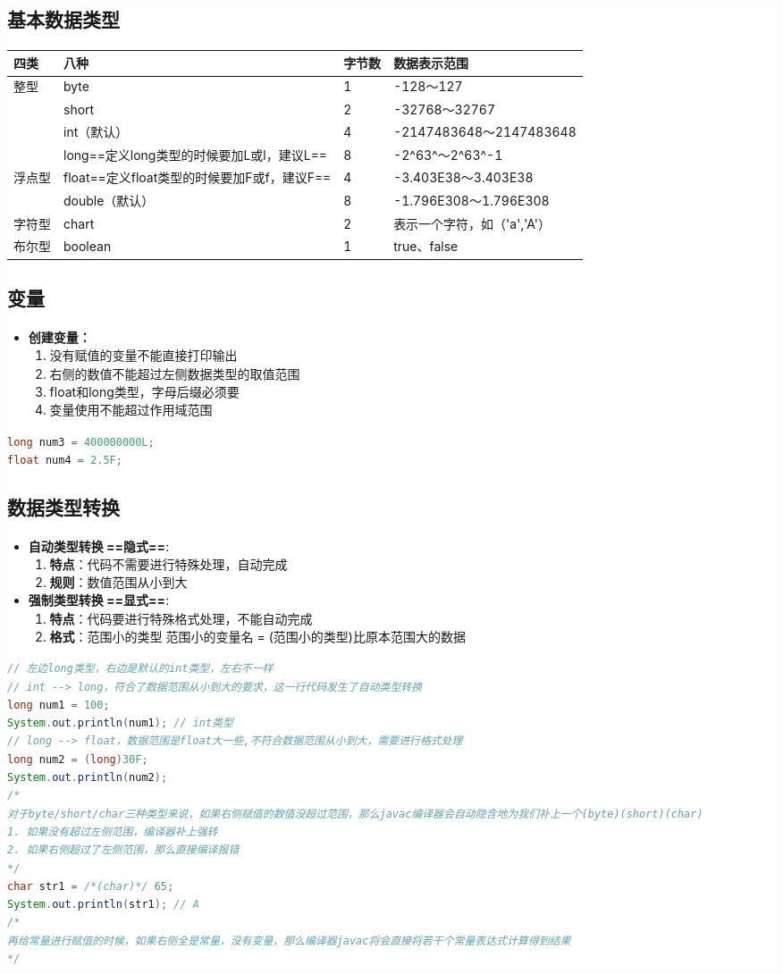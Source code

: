 ## 基本数据类型

| 四类   | 八种                                        | 字节数 | 数据表示范围                |
| :----- | :------------------------------------------ | :----- | :-------------------------- |
| 整型   | byte                                        | 1      | -128～127                   |
|        | short                                       | 2      | -32768～32767               |
|        | int（默认）                                 | 4      | -2147483648～2147483648     |
|        | long==定义long类型的时候要加L或l，建议L==   | 8      | -2^63^～2^63^-1             |
| 浮点型 | float==定义float类型的时候要加F或f，建议F== | 4      | -3.403E38～3.403E38         |
|        | double（默认）                              | 8      | -1.796E308～1.796E308       |
| 字符型 | chart                                       | 2      | 表示一个字符，如（'a','A'） |
| 布尔型 | boolean                                     | 1      | true、false                 |

## 变量

* __创建变量：__
  1. 没有赋值的变量不能直接打印输出
  2. 右侧的数值不能超过左侧数据类型的取值范围
  3. float和long类型，字母后缀必须要
  4. 变量使用不能超过作用域范围

```java
long num3 = 400000000L;
float num4 = 2.5F;
```

## 数据类型转换

* __自动类型转换 ==隐式==__:
  1. __特点__：代码不需要进行特殊处理，自动完成
  2. __规则__：数值范围从小到大
* __强制类型转换 ==显式==__:
  1. __特点__：代码要进行特殊格式处理，不能自动完成
  2. __格式__：范围小的类型 范围小的变量名 = (范围小的类型)比原本范围大的数据

```java
// 左边long类型，右边是默认的int类型，左右不一样
// int --> long，符合了数据范围从小到大的要求，这一行代码发生了自动类型转换
long num1 = 100;
System.out.println(num1); // int类型
// long --> float，数据范围是float大一些,不符合数据范围从小到大，需要进行格式处理
long num2 = (long)30F;
System.out.println(num2);
/* 
对于byte/short/char三种类型来说，如果右侧赋值的数值没超过范围，那么javac编译器会自动隐含地为我们补上一个(byte)(short)(char)
1. 如果没有超过左侧范围，编译器补上强转
2. 如果右侧超过了左侧范围，那么直接编译报错
*/
char str1 = /*(char)*/ 65;
System.out.println(str1); // A
/*
再给常量进行赋值的时候，如果右侧全是常量，没有变量，那么编译器javac将会直接将若干个常量表达式计算得到结果
*/
```
